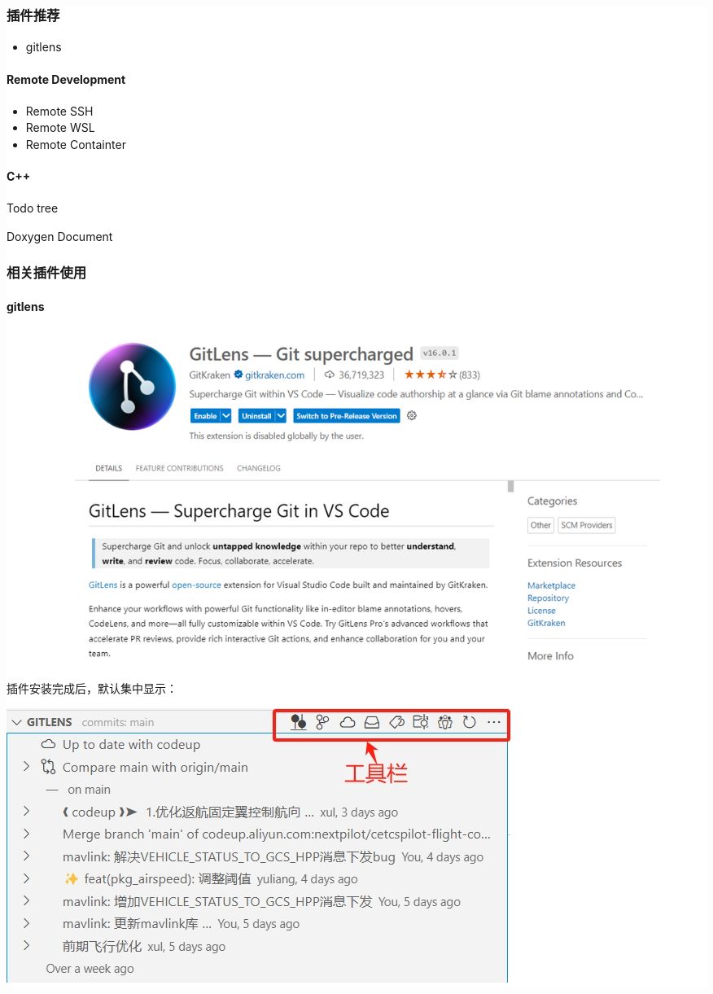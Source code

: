 ### 插件推荐

- gitlens

#### Remote Development

- Remote SSH
- Remote WSL
- Remote Containter

#### C++

Todo tree

Doxygen Document

### 相关插件使用

#### gitlens

![gitlens](imgs/gitlens.png)

插件安装完成后，默认集中显示：

![gitlens-2](imgs/gitlens-2.png)
